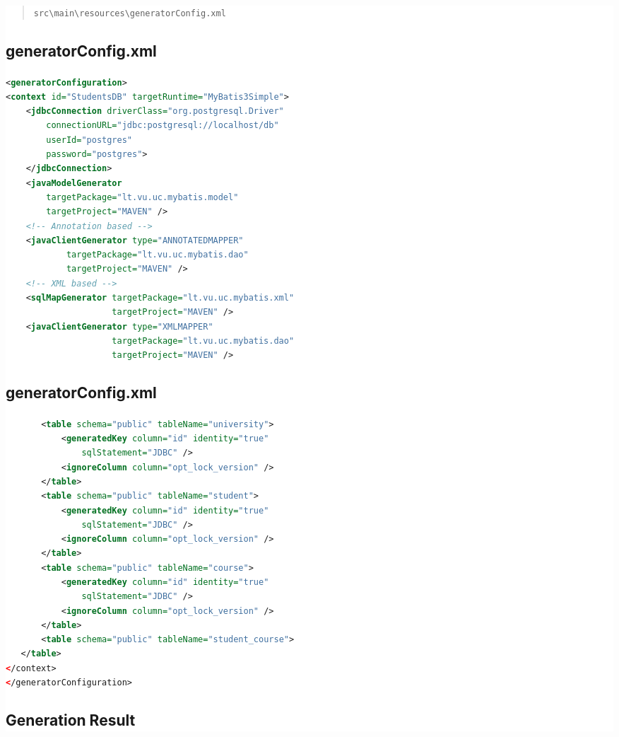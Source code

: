 > `src\main\resources\generatorConfig.xml`

## generatorConfig.xml

```xml
<generatorConfiguration>
<context id="StudentsDB" targetRuntime="MyBatis3Simple">
    <jdbcConnection driverClass="org.postgresql.Driver"
        connectionURL="jdbc:postgresql://localhost/db"
        userId="postgres"
        password="postgres">
    </jdbcConnection>
    <javaModelGenerator 
    	targetPackage="lt.vu.uc.mybatis.model" 
        targetProject="MAVEN" />
    <!-- Annotation based -->
    <javaClientGenerator type="ANNOTATEDMAPPER" 
         	targetPackage="lt.vu.uc.mybatis.dao" 
            targetProject="MAVEN" /> 
    <!-- XML based -->
    <sqlMapGenerator targetPackage="lt.vu.uc.mybatis.xml" 
                     targetProject="MAVEN" />
    <javaClientGenerator type="XMLMAPPER" 
                     targetPackage="lt.vu.uc.mybatis.dao" 
                     targetProject="MAVEN" />
 ```

## generatorConfig.xml

 ```xml
        <table schema="public" tableName="university">
	        <generatedKey column="id" identity="true" 
	        	sqlStatement="JDBC" />
	        <ignoreColumn column="opt_lock_version" />
	    </table>
	    <table schema="public" tableName="student">
	        <generatedKey column="id" identity="true" 
	        	sqlStatement="JDBC" />
	        <ignoreColumn column="opt_lock_version" />
	    </table>
	    <table schema="public" tableName="course">
	        <generatedKey column="id" identity="true" 
	        	sqlStatement="JDBC" />
	        <ignoreColumn column="opt_lock_version" />
	    </table>
	    <table schema="public" tableName="student_course">
    </table>
</context>
</generatorConfiguration>
```

## Generation Result

